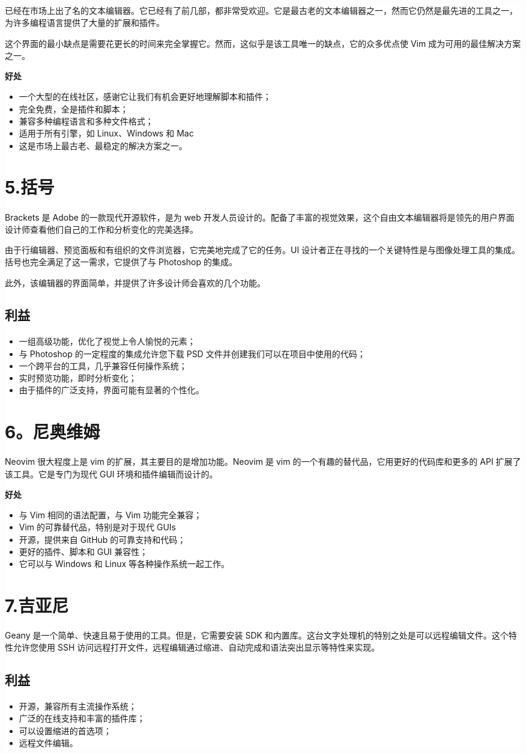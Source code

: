 已经在市场上出了名的文本编辑器。它已经有了前几部，都非常受欢迎。它是最古老的文本编辑器之一，然而它仍然是最先进的工具之一，为许多编程语言提供了大量的扩展和插件。

这个界面的最小缺点是需要花更长的时间来完全掌握它。然而，这似乎是该工具唯一的缺点，它的众多优点使 Vim 成为可用的最佳解决方案之一。

**好处**

*   一个大型的在线社区，感谢它让我们有机会更好地理解脚本和插件；
*   完全免费，全是插件和脚本；
*   兼容多种编程语言和多种文件格式；
*   适用于所有引擎，如 Linux、Windows 和 Mac
*   这是市场上最古老、最稳定的解决方案之一。

# 5.括号

Brackets 是 Adobe 的一款现代开源软件，是为 web 开发人员设计的。配备了丰富的视觉效果，这个自由文本编辑器将是领先的用户界面设计师查看他们自己的工作和分析变化的完美选择。

由于行编辑器、预览面板和有组织的文件浏览器，它完美地完成了它的任务。UI 设计者正在寻找的一个关键特性是与图像处理工具的集成。括号也完全满足了这一需求，它提供了与 Photoshop 的集成。

此外，该编辑器的界面简单，并提供了许多设计师会喜欢的几个功能。

## 利益

*   一组高级功能，优化了视觉上令人愉悦的元素；
*   与 Photoshop 的一定程度的集成允许您下载 PSD 文件并创建我们可以在项目中使用的代码；
*   一个跨平台的工具，几乎兼容任何操作系统；
*   实时预览功能，即时分析变化；
*   由于插件的广泛支持，界面可能有显著的个性化。

# **6。尼奥维姆**

Neovim 很大程度上是 vim 的扩展，其主要目的是增加功能。Neovim 是 vim 的一个有趣的替代品，它用更好的代码库和更多的 API 扩展了该工具。它是专门为现代 GUI 环境和插件编辑而设计的。

**好处**

*   与 Vim 相同的语法配置，与 Vim 功能完全兼容；
*   Vim 的可靠替代品，特别是对于现代 GUIs
*   开源，提供来自 GitHub 的可靠支持和代码；
*   更好的插件、脚本和 GUI 兼容性；
*   它可以与 Windows 和 Linux 等各种操作系统一起工作。

# 7.吉亚尼

Geany 是一个简单、快速且易于使用的工具。但是，它需要安装 SDK 和内置库。这台文字处理机的特别之处是可以远程编辑文件。这个特性允许您使用 SSH 访问远程打开文件，远程编辑通过缩进、自动完成和语法突出显示等特性来实现。

## 利益

*   开源，兼容所有主流操作系统；
*   广泛的在线支持和丰富的插件库；
*   可以设置缩进的首选项；
*   远程文件编辑。
